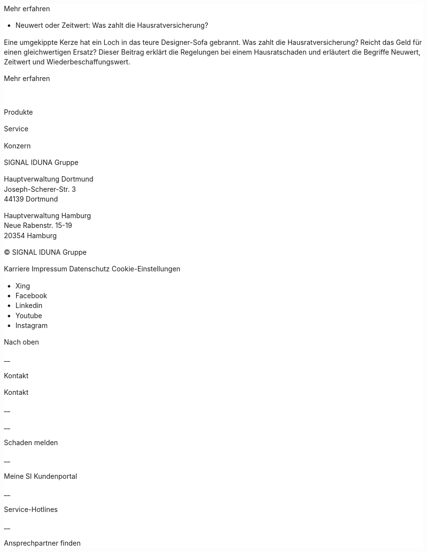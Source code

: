 Mehr erfahren

  * Neuwert oder Zeitwert: Was zahlt die Hausrat­versicherung?

Eine umgekippte Kerze hat ein Loch in das teure Designer-Sofa gebrannt. Was
zahlt die Hausrat­versicherung? Reicht das Geld für einen gleichwertigen
Ersatz? Dieser Beitrag erklärt die Regelungen bei einem Hausratschaden und
erläutert die Begriffe Neuwert, Zeitwert und Wiederbeschaffungswert.

Mehr erfahren

​

Produkte

Service

Konzern

SIGNAL IDUNA Gruppe

Hauptverwaltung Dortmund  
Joseph-Scherer-Str. 3  
44139 Dortmund

Hauptverwaltung Hamburg  
Neue Rabenstr. 15-19  
20354 Hamburg  

© SIGNAL IDUNA Gruppe

Karriere Impressum Datenschutz Cookie-Einstellungen

  * Xing
  * Facebook
  * Linkedin
  * Youtube
  * Instagram

Nach oben

__

Kontakt

Kontakt

__

__

Schaden melden

__

Meine SI Kundenportal

__

Service-Hotlines

__

Ansprechpartner finden


